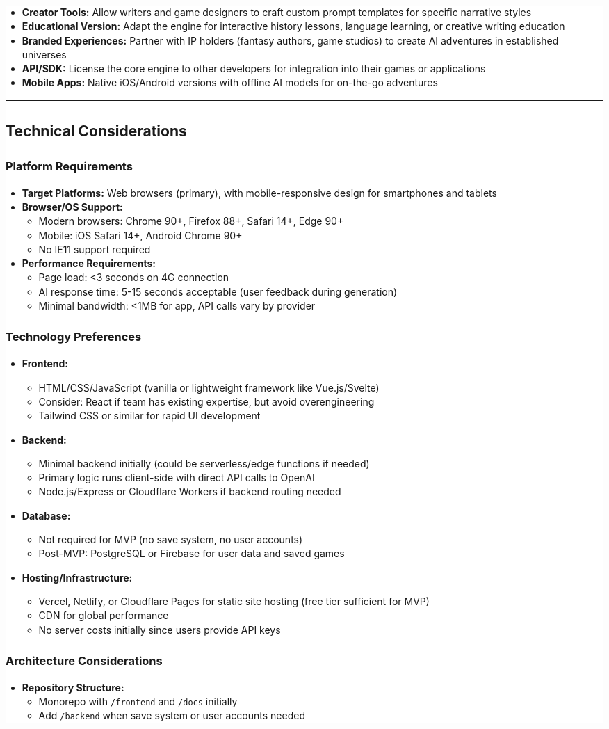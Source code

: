 - **Creator Tools:** Allow writers and game designers to craft custom prompt templates for specific narrative styles
- **Educational Version:** Adapt the engine for interactive history lessons, language learning, or creative writing education
- **Branded Experiences:** Partner with IP holders (fantasy authors, game studios) to create AI adventures in established universes
- **API/SDK:** License the core engine to other developers for integration into their games or applications
- **Mobile Apps:** Native iOS/Android versions with offline AI models for on-the-go adventures

---

## Technical Considerations

### Platform Requirements

- **Target Platforms:** Web browsers (primary), with mobile-responsive design for smartphones and tablets
- **Browser/OS Support:**
  - Modern browsers: Chrome 90+, Firefox 88+, Safari 14+, Edge 90+
  - Mobile: iOS Safari 14+, Android Chrome 90+
  - No IE11 support required
- **Performance Requirements:**
  - Page load: <3 seconds on 4G connection
  - AI response time: 5-15 seconds acceptable (user feedback during generation)
  - Minimal bandwidth: <1MB for app, API calls vary by provider

### Technology Preferences

- **Frontend:**
  - HTML/CSS/JavaScript (vanilla or lightweight framework like Vue.js/Svelte)
  - Consider: React if team has existing expertise, but avoid overengineering
  - Tailwind CSS or similar for rapid UI development

- **Backend:**
  - Minimal backend initially (could be serverless/edge functions if needed)
  - Primary logic runs client-side with direct API calls to OpenAI
  - Node.js/Express or Cloudflare Workers if backend routing needed

- **Database:**
  - Not required for MVP (no save system, no user accounts)
  - Post-MVP: PostgreSQL or Firebase for user data and saved games

- **Hosting/Infrastructure:**
  - Vercel, Netlify, or Cloudflare Pages for static site hosting (free tier sufficient for MVP)
  - CDN for global performance
  - No server costs initially since users provide API keys

### Architecture Considerations

- **Repository Structure:**
  - Monorepo with `/frontend` and `/docs` initially
  - Add `/backend` when save system or user accounts needed
